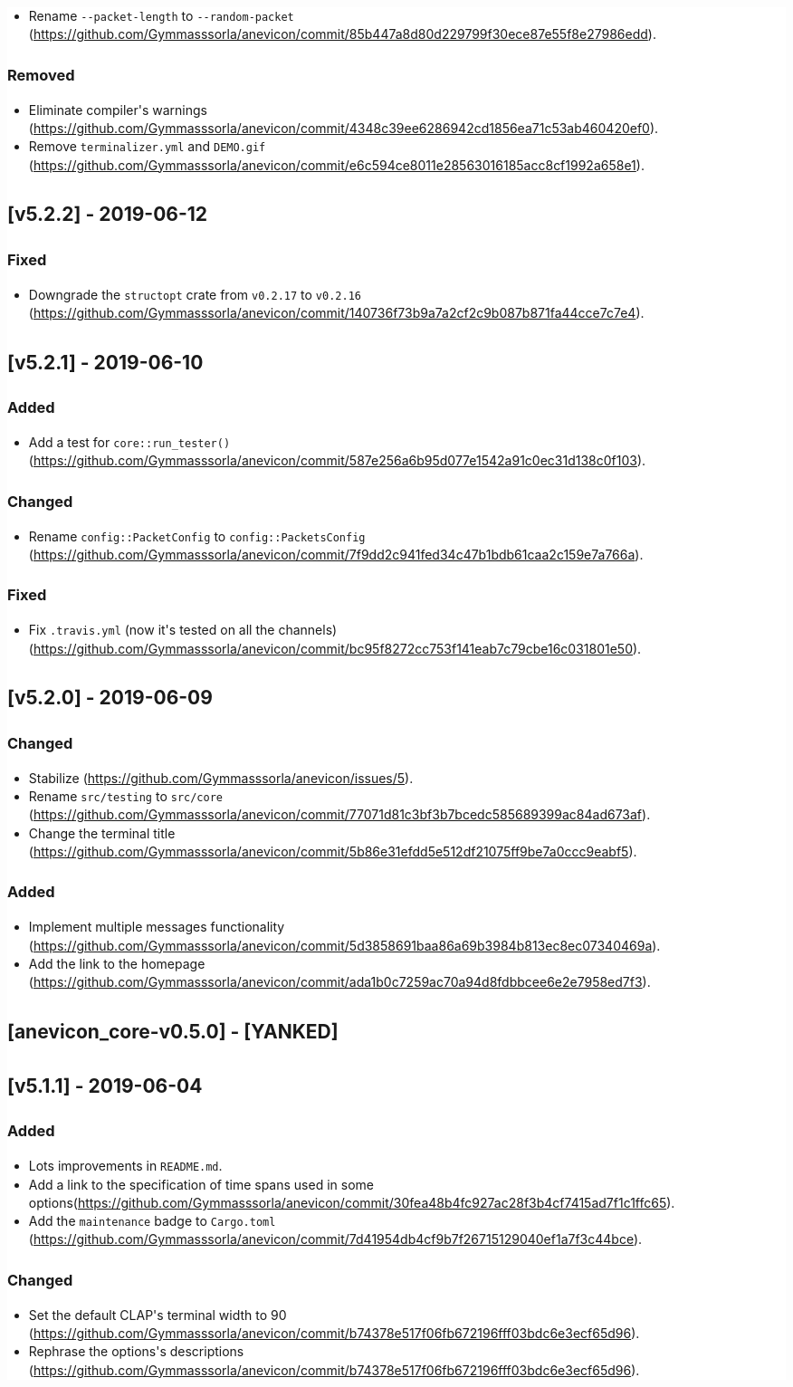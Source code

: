  - Rename `--packet-length` to `--random-packet` (https://github.com/Gymmasssorla/anevicon/commit/85b447a8d80d229799f30ece87e55f8e27986edd).
### Removed
 - Eliminate compiler's warnings (https://github.com/Gymmasssorla/anevicon/commit/4348c39ee6286942cd1856ea71c53ab460420ef0).
 - Remove `terminalizer.yml` and `DEMO.gif` (https://github.com/Gymmasssorla/anevicon/commit/e6c594ce8011e28563016185acc8cf1992a658e1).


## [v5.2.2] - 2019-06-12
### Fixed
 - Downgrade the `structopt` crate from `v0.2.17` to `v0.2.16` (https://github.com/Gymmasssorla/anevicon/commit/140736f73b9a7a2cf2c9b087b871fa44cce7c7e4).


## [v5.2.1] - 2019-06-10
### Added
 - Add a test for `core::run_tester()` (https://github.com/Gymmasssorla/anevicon/commit/587e256a6b95d077e1542a91c0ec31d138c0f103).
### Changed
 - Rename `config::PacketConfig` to `config::PacketsConfig` (https://github.com/Gymmasssorla/anevicon/commit/7f9dd2c941fed34c47b1bdb61caa2c159e7a766a).
### Fixed
 - Fix `.travis.yml` (now it's tested on all the channels) (https://github.com/Gymmasssorla/anevicon/commit/bc95f8272cc753f141eab7c79cbe16c031801e50).


## [v5.2.0] - 2019-06-09
### Changed
 - Stabilize (https://github.com/Gymmasssorla/anevicon/issues/5).
 - Rename `src/testing` to `src/core` (https://github.com/Gymmasssorla/anevicon/commit/77071d81c3bf3b7bcedc585689399ac84ad673af).
 - Change the terminal title (https://github.com/Gymmasssorla/anevicon/commit/5b86e31efdd5e512df21075ff9be7a0ccc9eabf5).
### Added
 - Implement multiple messages functionality (https://github.com/Gymmasssorla/anevicon/commit/5d3858691baa86a69b3984b813ec8ec07340469a).
 - Add the link to the homepage (https://github.com/Gymmasssorla/anevicon/commit/ada1b0c7259ac70a94d8fdbbcee6e2e7958ed7f3).


## [anevicon_core-v0.5.0] - [YANKED]


## [v5.1.1] - 2019-06-04
### Added
 - Lots improvements in `README.md`.
 - Add a link to the specification of time spans used in some options(https://github.com/Gymmasssorla/anevicon/commit/30fea48b4fc927ac28f3b4cf7415ad7f1c1ffc65).
 - Add the `maintenance` badge to `Cargo.toml` (https://github.com/Gymmasssorla/anevicon/commit/7d41954db4cf9b7f26715129040ef1a7f3c44bce).
### Changed
 - Set the default CLAP's terminal width to 90 (https://github.com/Gymmasssorla/anevicon/commit/b74378e517f06fb672196fff03bdc6e3ecf65d96).
 - Rephrase the options's descriptions (https://github.com/Gymmasssorla/anevicon/commit/b74378e517f06fb672196fff03bdc6e3ecf65d96).
